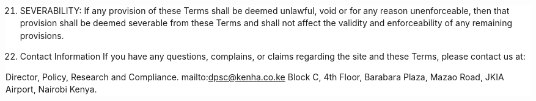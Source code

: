 21. SEVERABILITY:
If any provision of these Terms shall be deemed unlawful, void or for any reason unenforceable, then that provision shall be deemed severable from these Terms and shall not affect the validity and enforceability of any remaining provisions.

22. Contact Information
If you have any questions, complains, or claims regarding the site and these Terms, please contact us at:

Director, Policy, Research and Compliance.
mailto:dpsc@kenha.co.ke
Block C, 4th Floor, Barabara Plaza,
Mazao Road, JKIA Airport,
Nairobi Kenya.